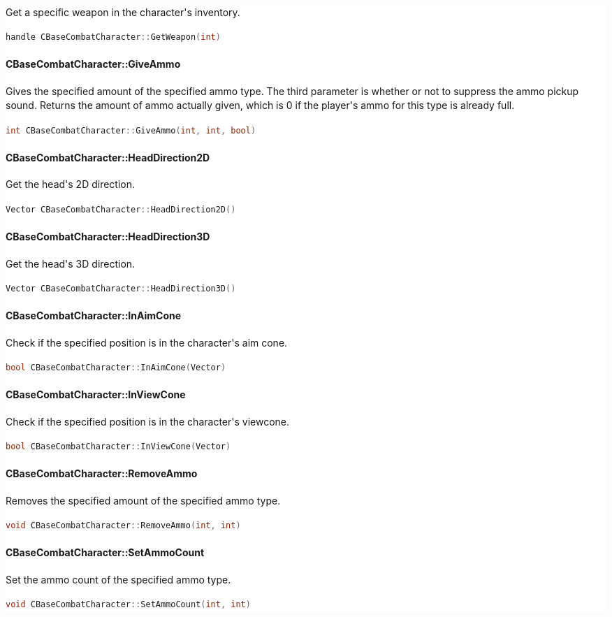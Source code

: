Get a specific weapon in the character's inventory.

```cpp
handle CBaseCombatCharacter::GetWeapon(int)
```

#### CBaseCombatCharacter::GiveAmmo

Gives the specified amount of the specified ammo type. The third parameter is whether or not to suppress the ammo pickup sound. Returns the amount of ammo actually given, which is 0 if the player's ammo for this type is already full.

```cpp
int CBaseCombatCharacter::GiveAmmo(int, int, bool)
```

#### CBaseCombatCharacter::HeadDirection2D

Get the head's 2D direction.

```cpp
Vector CBaseCombatCharacter::HeadDirection2D()
```

#### CBaseCombatCharacter::HeadDirection3D

Get the head's 3D direction.

```cpp
Vector CBaseCombatCharacter::HeadDirection3D()
```

#### CBaseCombatCharacter::InAimCone

Check if the specified position is in the character's aim cone.

```cpp
bool CBaseCombatCharacter::InAimCone(Vector)
```

#### CBaseCombatCharacter::InViewCone

Check if the specified position is in the character's viewcone.

```cpp
bool CBaseCombatCharacter::InViewCone(Vector)
```

#### CBaseCombatCharacter::RemoveAmmo

Removes the specified amount of the specified ammo type.

```cpp
void CBaseCombatCharacter::RemoveAmmo(int, int)
```

#### CBaseCombatCharacter::SetAmmoCount

Set the ammo count of the specified ammo type.

```cpp
void CBaseCombatCharacter::SetAmmoCount(int, int)
```
